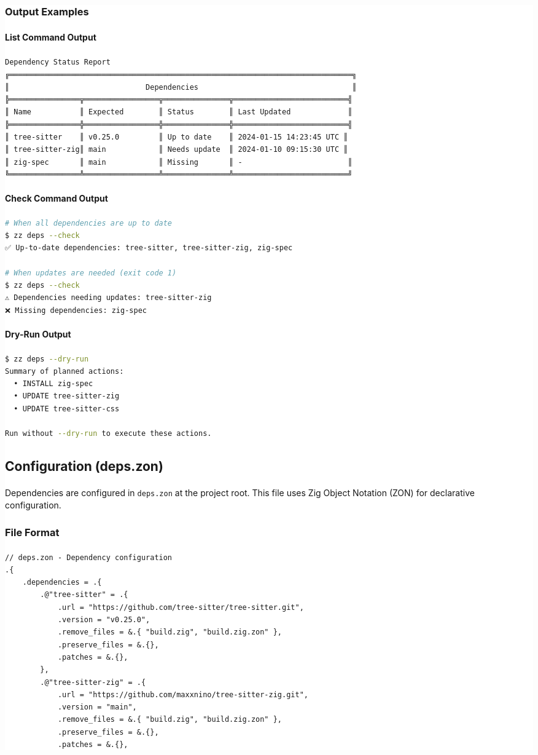 ### Output Examples

#### List Command Output

```
Dependency Status Report
╔══════════════════════════════════════════════════════════════════════════════╗
║                               Dependencies                                   ║
╠════════════════╦═════════════════╦═══════════════╦══════════════════════════╣
║ Name           ║ Expected        ║ Status        ║ Last Updated             ║
╠════════════════╬═════════════════╬═══════════════╬══════════════════════════╣
║ tree-sitter    ║ v0.25.0         ║ Up to date    ║ 2024-01-15 14:23:45 UTC ║
║ tree-sitter-zig║ main            ║ Needs update  ║ 2024-01-10 09:15:30 UTC ║
║ zig-spec       ║ main            ║ Missing       ║ -                        ║
╚════════════════╩═════════════════╩═══════════════╩══════════════════════════╝
```

#### Check Command Output

```bash
# When all dependencies are up to date
$ zz deps --check
✅ Up-to-date dependencies: tree-sitter, tree-sitter-zig, zig-spec

# When updates are needed (exit code 1)
$ zz deps --check
⚠️ Dependencies needing updates: tree-sitter-zig
❌ Missing dependencies: zig-spec
```

#### Dry-Run Output

```bash
$ zz deps --dry-run
Summary of planned actions:
  • INSTALL zig-spec
  • UPDATE tree-sitter-zig
  • UPDATE tree-sitter-css

Run without --dry-run to execute these actions.
```

## Configuration (deps.zon)

Dependencies are configured in `deps.zon` at the project root. This file uses Zig Object Notation (ZON) for declarative configuration.

### File Format

```zig
// deps.zon - Dependency configuration
.{
    .dependencies = .{
        .@"tree-sitter" = .{
            .url = "https://github.com/tree-sitter/tree-sitter.git",
            .version = "v0.25.0",
            .remove_files = &.{ "build.zig", "build.zig.zon" },
            .preserve_files = &.{},
            .patches = &.{},
        },
        .@"tree-sitter-zig" = .{
            .url = "https://github.com/maxxnino/tree-sitter-zig.git",
            .version = "main",
            .remove_files = &.{ "build.zig", "build.zig.zon" },
            .preserve_files = &.{},
            .patches = &.{},
```